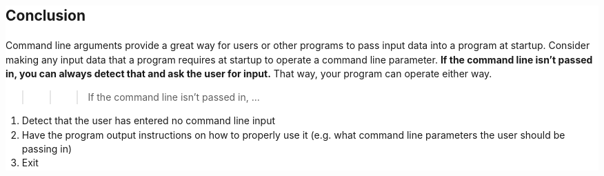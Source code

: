 
## Conclusion

Command line arguments provide a great way for users or other programs to pass input data into a program at startup. Consider making any input data that a program requires at startup to operate a command line parameter. **If the command line isn’t passed in, you can always detect that and ask the user for input.** That way, your program can operate either way.

>>>If the command line isn’t passed in, ...  
1. Detect that the user has entered no command line input  
2. Have the program output instructions on how to properly use it (e.g. what command line parameters the user should be passing in)  
3. Exit